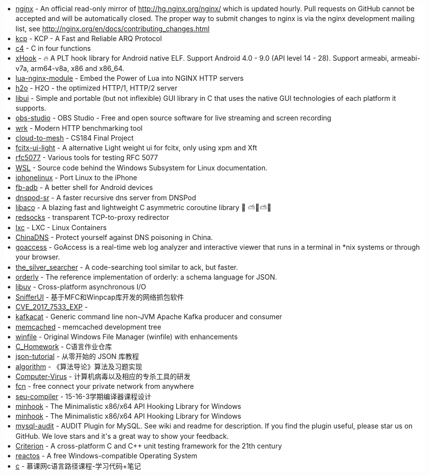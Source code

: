 - [nginx](https://github.com/nginx/nginx) - An official read-only mirror of http://hg.nginx.org/nginx/ which is updated hourly. Pull requests on GitHub cannot be accepted and will be automatically closed. The proper way to submit changes to nginx is via the nginx development mailing list, see http://nginx.org/en/docs/contributing_changes.html
- [kcp](https://github.com/skywind3000/kcp) - KCP - A Fast and Reliable ARQ Protocol
- [c4](https://github.com/rswier/c4) - C in four functions
- [xHook](https://github.com/iqiyi/xHook) - 🔥 A PLT hook library for Android native ELF. Support Android 4.0 - 9.0 (API level 14 - 28). Support armeabi, armeabi-v7a, arm64-v8a, x86 and x86_64.
- [lua-nginx-module](https://github.com/openresty/lua-nginx-module) - Embed the Power of Lua into NGINX HTTP servers
- [h2o](https://github.com/h2o/h2o) - H2O - the optimized HTTP/1, HTTP/2 server
- [libui](https://github.com/andlabs/libui) - Simple and portable (but not inflexible) GUI library in C that uses the native GUI technologies of each platform it supports.
- [obs-studio](https://github.com/obsproject/obs-studio) - OBS Studio - Free and open source software for live streaming and screen recording
- [wrk](https://github.com/wg/wrk) - Modern HTTP benchmarking tool
- [cloud-to-mesh](https://github.com/jhaazpr/cloud-to-mesh) - CS184 Final Project
- [fcitx-ui-light](https://github.com/wengxt/fcitx-ui-light) - A alternative Light weight ui for fcitx, only using xpm and Xft
- [rfc5077](https://github.com/vincentbernat/rfc5077) - Various tools for testing RFC 5077
- [WSL](https://github.com/MicrosoftDocs/WSL) - Source code behind the Windows Subsystem for Linux documentation.
- [iphonelinux](https://github.com/planetbeing/iphonelinux) - Port Linux to the iPhone
- [fb-adb](https://github.com/facebook/fb-adb) - A better shell for Android devices
- [dnspod-sr](https://github.com/DNSPod/dnspod-sr) - A faster recursive dns server from DNSPod
- [libaco](https://github.com/hnes/libaco) - A blazing fast and lightweight C asymmetric coroutine library  💎 ⛅🚀⛅🌞
- [redsocks](https://github.com/darkk/redsocks) - transparent TCP-to-proxy redirector
- [lxc](https://github.com/lxc/lxc) - LXC - Linux Containers
- [ChinaDNS](https://github.com/shadowsocks/ChinaDNS) - Protect yourself against DNS poisoning in China.
- [goaccess](https://github.com/allinurl/goaccess) - GoAccess is a real-time web log analyzer and interactive viewer that runs in a terminal in *nix systems or through your browser.
- [the_silver_searcher](https://github.com/ggreer/the_silver_searcher) - A code-searching tool similar to ack, but faster.
- [orderly](https://github.com/lloyd/orderly) - The reference implementation of orderly: a schema language for JSON.
- [libuv](https://github.com/libuv/libuv) - Cross-platform asynchronous I/O
- [SnifferUI](https://github.com/Chentingz/SnifferUI) - 基于MFC和Winpcap库开发的网络抓包软件
- [CVE_2017_7533_EXP](https://github.com/jltxgcy/CVE_2017_7533_EXP) - 
- [kafkacat](https://github.com/edenhill/kafkacat) - Generic command line non-JVM Apache Kafka producer and consumer
- [memcached](https://github.com/memcached/memcached) - memcached development tree
- [winfile](https://github.com/Microsoft/winfile) - Original Windows File Manager (winfile) with enhancements
- [C_Homework](https://github.com/XuZhixuan/C_Homework) - C语言作业仓库
- [json-tutorial](https://github.com/miloyip/json-tutorial) - 从零开始的 JSON 库教程
- [algorithm](https://github.com/siwangqishiq/algorithm) - 《算法导论》算法及习题实现
- [Computer-Virus](https://github.com/AngelKitty/Computer-Virus) - 计算机病毒以及相应的专杀工具的研发
- [fcn](https://github.com/boywhp/fcn) - free connect your private network from anywhere
- [seu-compiler](https://github.com/seucs/seu-compiler) - 15-16-3学期编译器课程设计
- [minhook](https://github.com/TsudaKageyu/minhook) - The Minimalistic x86/x64 API Hooking Library for Windows
- [minhook](https://github.com/Sentinel-One/minhook) - The Minimalistic x86/x64 API Hooking Library for Windows
- [mysql-audit](https://github.com/mcafee/mysql-audit) - AUDIT Plugin for MySQL. See wiki and readme for description. If you find the plugin useful, please star us on GitHub. We love stars and it's a great way to show your feedback.
- [Criterion](https://github.com/Snaipe/Criterion) - A cross-platform C and C++ unit testing framework for the 21th century
- [reactos](https://github.com/reactos/reactos) - A free Windows-compatible Operating System
- [c](https://github.com/mtianyan/c) - 慕课网c语言路径课程-学习代码+笔记